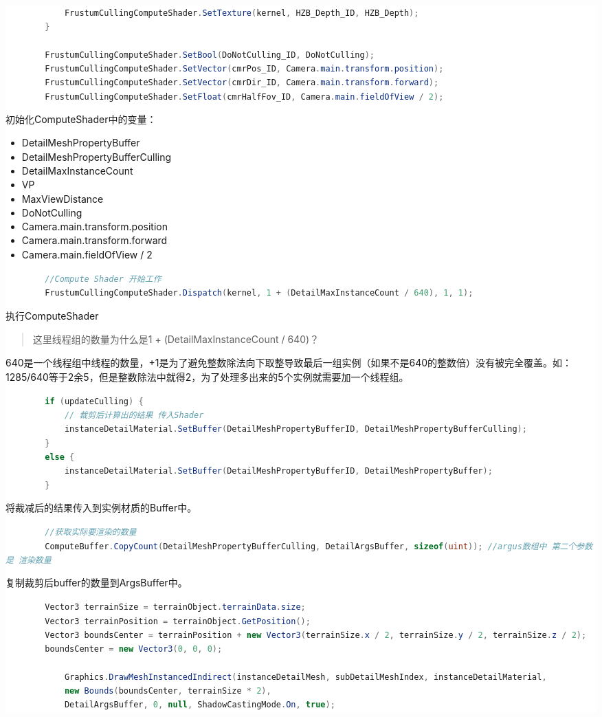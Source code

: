 ```csharp
            FrustumCullingComputeShader.SetTexture(kernel, HZB_Depth_ID, HZB_Depth);
        }

        FrustumCullingComputeShader.SetBool(DoNotCulling_ID, DoNotCulling);
        FrustumCullingComputeShader.SetVector(cmrPos_ID, Camera.main.transform.position);
        FrustumCullingComputeShader.SetVector(cmrDir_ID, Camera.main.transform.forward);
        FrustumCullingComputeShader.SetFloat(cmrHalfFov_ID, Camera.main.fieldOfView / 2);

```

初始化ComputeShader中的变量：

- DetailMeshPropertyBuffer
- DetailMeshPropertyBufferCulling
- DetailMaxInstanceCount
- VP
- MaxViewDistance
- DoNotCulling
- Camera.main.transform.position
- Camera.main.transform.forward
- Camera.main.fieldOfView / 2

```csharp
        //Compute Shader 开始工作
        FrustumCullingComputeShader.Dispatch(kernel, 1 + (DetailMaxInstanceCount / 640), 1, 1);
```

执行ComputeShader

> 这里线程组的数量为什么是1 + (DetailMaxInstanceCount / 640)？

640是一个线程组中线程的数量，+1是为了避免整数除法向下取整导致最后一组实例（如果不是640的整数倍）没有被完全覆盖。如：1285/640等于2余5，但是整数除法中就得2，为了处理多出来的5个实例就需要加一个线程组。

```csharp
        if (updateCulling) {
            // 裁剪后计算出的结果 传入Shader
            instanceDetailMaterial.SetBuffer(DetailMeshPropertyBufferID, DetailMeshPropertyBufferCulling);
        }
        else {
            instanceDetailMaterial.SetBuffer(DetailMeshPropertyBufferID, DetailMeshPropertyBuffer);
        }
```

将裁减后的结果传入到实例材质的Buffer中。

```csharp
        //获取实际要渲染的数量
        ComputeBuffer.CopyCount(DetailMeshPropertyBufferCulling, DetailArgsBuffer, sizeof(uint)); //argus数组中 第二个参数是 渲染数量
```

复制裁剪后buffer的数量到ArgsBuffer中。

```csharp
        Vector3 terrainSize = terrainObject.terrainData.size;
        Vector3 terrainPosition = terrainObject.GetPosition();
        Vector3 boundsCenter = terrainPosition + new Vector3(terrainSize.x / 2, terrainSize.y / 2, terrainSize.z / 2);
        boundsCenter = new Vector3(0, 0, 0);
        
            Graphics.DrawMeshInstancedIndirect(instanceDetailMesh, subDetailMeshIndex, instanceDetailMaterial,
            new Bounds(boundsCenter, terrainSize * 2),
            DetailArgsBuffer, 0, null, ShadowCastingMode.On, true);
```
